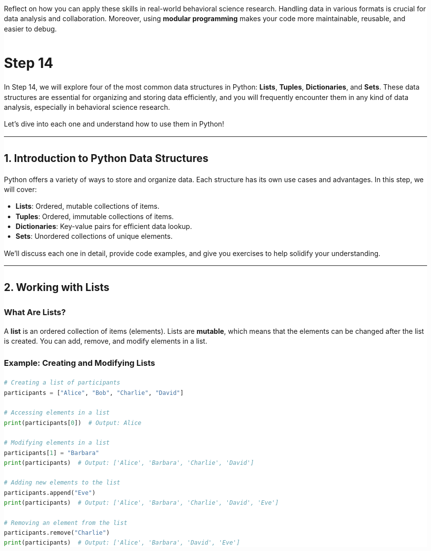 Reflect on how you can apply these skills in real-world behavioral science research. Handling data in various formats is crucial for data analysis and collaboration. Moreover, using **modular programming** makes your code more maintainable, reusable, and easier to debug.

# Step 14

In Step 14, we will explore four of the most common data structures in Python: **Lists**, **Tuples**, **Dictionaries**, and **Sets**. These data structures are essential for organizing and storing data efficiently, and you will frequently encounter them in any kind of data analysis, especially in behavioral science research.

Let’s dive into each one and understand how to use them in Python!

---

## 1. Introduction to Python Data Structures

Python offers a variety of ways to store and organize data. Each structure has its own use cases and advantages. In this step, we will cover:

- **Lists**: Ordered, mutable collections of items.
- **Tuples**: Ordered, immutable collections of items.
- **Dictionaries**: Key-value pairs for efficient data lookup.
- **Sets**: Unordered collections of unique elements.

We’ll discuss each one in detail, provide code examples, and give you exercises to help solidify your understanding.

---

## 2. Working with Lists

### What Are Lists?

A **list** is an ordered collection of items (elements). Lists are **mutable**, which means that the elements can be changed after the list is created. You can add, remove, and modify elements in a list.

### Example: Creating and Modifying Lists

```python
# Creating a list of participants
participants = ["Alice", "Bob", "Charlie", "David"]

# Accessing elements in a list
print(participants[0])  # Output: Alice

# Modifying elements in a list
participants[1] = "Barbara"
print(participants)  # Output: ['Alice', 'Barbara', 'Charlie', 'David']

# Adding new elements to the list
participants.append("Eve")
print(participants)  # Output: ['Alice', 'Barbara', 'Charlie', 'David', 'Eve']

# Removing an element from the list
participants.remove("Charlie")
print(participants)  # Output: ['Alice', 'Barbara', 'David', 'Eve']
```
